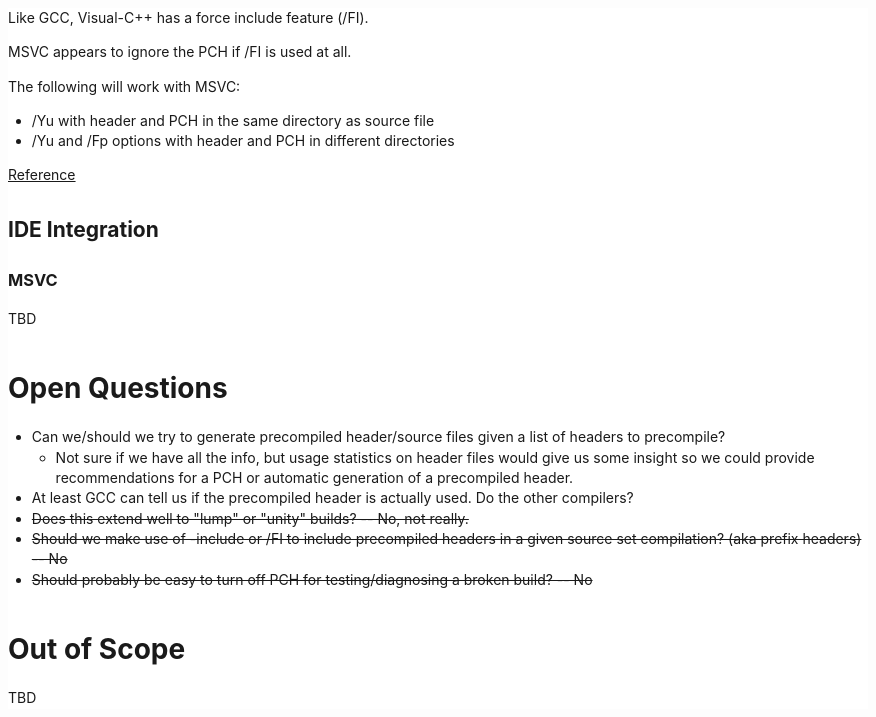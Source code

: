 Like GCC, Visual-C++ has a force include feature (/FI).

MSVC appears to ignore the PCH if /FI is used at all.

The following will work with MSVC:

- /Yu with header and PCH in the same directory as source file
- /Yu and /Fp options with header and PCH in different directories

[Reference](https://msdn.microsoft.com/en-us/library/b4w02hte.aspx)

## IDE Integration

### MSVC

TBD

# Open Questions

- Can we/should we try to generate precompiled header/source files given a list of headers to precompile? 
    - Not sure if we have all the info, but usage statistics on header files would give us some insight so we could provide recommendations for a PCH or automatic generation of a precompiled header.
- At least GCC can tell us if the precompiled header is actually used.  Do the other compilers?
- ~~Does this extend well to "lump" or "unity" builds? -- No, not really.~~
- ~~Should we make use of -include or /FI to include precompiled headers in a given source set compilation? (aka prefix headers) -- No~~
- ~~Should probably be easy to turn off PCH for testing/diagnosing a broken build? -- No~~

# Out of Scope

TBD